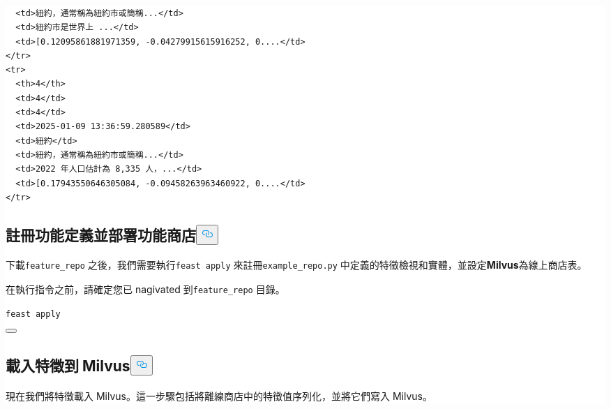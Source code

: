       <td>紐約，通常稱為紐約市或簡稱...</td>
      <td>紐約市是世界上 ...</td>
      <td>[0.12095861881971359, -0.04279915615916252, 0....</td>
    </tr>
    <tr>
      <th>4</th>
      <td>4</td>
      <td>4</td>
      <td>2025-01-09 13:36:59.280589</td>
      <td>紐約</td>
      <td>紐約，通常稱為紐約市或簡稱...</td>
      <td>2022 年人口估計為 8,335 人，...</td>
      <td>[0.17943550646305084, -0.09458263963460922, 0....</td>
    </tr>
  </tbody>
</table>
</div>
<h2 id="Register-Feature-Definitions-and-Deploy-the-Feature-Store" class="common-anchor-header">註冊功能定義並部署功能商店<button data-href="#Register-Feature-Definitions-and-Deploy-the-Feature-Store" class="anchor-icon" translate="no">
      <svg translate="no"
        aria-hidden="true"
        focusable="false"
        height="20"
        version="1.1"
        viewBox="0 0 16 16"
        width="16"
      >
        <path
          fill="#0092E4"
          fill-rule="evenodd"
          d="M4 9h1v1H4c-1.5 0-3-1.69-3-3.5S2.55 3 4 3h4c1.45 0 3 1.69 3 3.5 0 1.41-.91 2.72-2 3.25V8.59c.58-.45 1-1.27 1-2.09C10 5.22 8.98 4 8 4H4c-.98 0-2 1.22-2 2.5S3 9 4 9zm9-3h-1v1h1c1 0 2 1.22 2 2.5S13.98 12 13 12H9c-.98 0-2-1.22-2-2.5 0-.83.42-1.64 1-2.09V6.25c-1.09.53-2 1.84-2 3.25C6 11.31 7.55 13 9 13h4c1.45 0 3-1.69 3-3.5S14.5 6 13 6z"
        ></path>
      </svg>
    </button></h2><p>下載<code translate="no">feature_repo</code> 之後，我們需要執行<code translate="no">feast apply</code> 來註冊<code translate="no">example_repo.py</code> 中定義的特徵檢視和實體，並設定<strong>Milvus</strong>為線上商店表。</p>
<p>在執行指令之前，請確定您已 nagivated 到<code translate="no">feature_repo</code> 目錄。</p>
<pre><code translate="no" class="language-bash">feast apply
<button class="copy-code-btn"></button></code></pre>
<h2 id="Load-Features-into-Milvus" class="common-anchor-header">載入特徵到 Milvus<button data-href="#Load-Features-into-Milvus" class="anchor-icon" translate="no">
      <svg translate="no"
        aria-hidden="true"
        focusable="false"
        height="20"
        version="1.1"
        viewBox="0 0 16 16"
        width="16"
      >
        <path
          fill="#0092E4"
          fill-rule="evenodd"
          d="M4 9h1v1H4c-1.5 0-3-1.69-3-3.5S2.55 3 4 3h4c1.45 0 3 1.69 3 3.5 0 1.41-.91 2.72-2 3.25V8.59c.58-.45 1-1.27 1-2.09C10 5.22 8.98 4 8 4H4c-.98 0-2 1.22-2 2.5S3 9 4 9zm9-3h-1v1h1c1 0 2 1.22 2 2.5S13.98 12 13 12H9c-.98 0-2-1.22-2-2.5 0-.83.42-1.64 1-2.09V6.25c-1.09.53-2 1.84-2 3.25C6 11.31 7.55 13 9 13h4c1.45 0 3-1.69 3-3.5S14.5 6 13 6z"
        ></path>
      </svg>
    </button></h2><p>現在我們將特徵載入 Milvus。這一步驟包括將離線商店中的特徵值序列化，並將它們寫入 Milvus。</p>